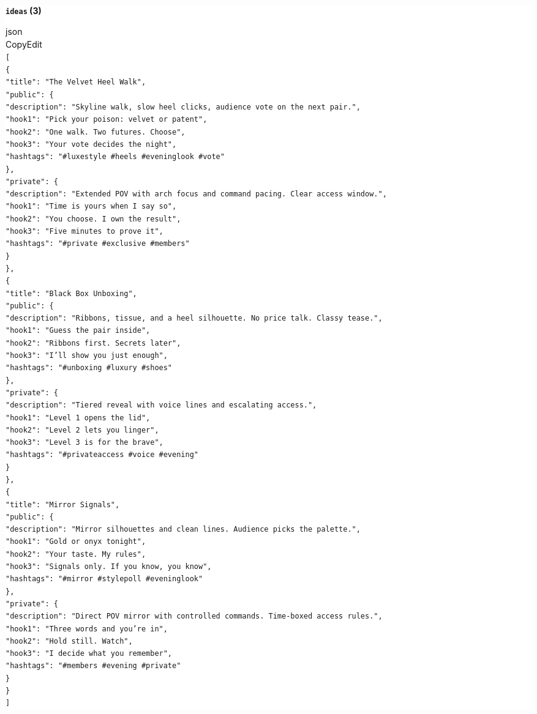 **`ideas` (3)**

json  
CopyEdit  
`[`  
  `{`  
    `"title": "The Velvet Heel Walk",`  
    `"public": {`  
      `"description": "Skyline walk, slow heel clicks, audience vote on the next pair.",`  
      `"hook1": "Pick your poison: velvet or patent",`  
      `"hook2": "One walk. Two futures. Choose",`  
      `"hook3": "Your vote decides the night",`  
      `"hashtags": "#luxestyle #heels #eveninglook #vote"`  
    `},`  
    `"private": {`  
      `"description": "Extended POV with arch focus and command pacing. Clear access window.",`  
      `"hook1": "Time is yours when I say so",`  
      `"hook2": "You choose. I own the result",`  
      `"hook3": "Five minutes to prove it",`  
      `"hashtags": "#private #exclusive #members"`  
    `}`  
  `},`  
  `{`  
    `"title": "Black Box Unboxing",`  
    `"public": {`  
      `"description": "Ribbons, tissue, and a heel silhouette. No price talk. Classy tease.",`  
      `"hook1": "Guess the pair inside",`  
      `"hook2": "Ribbons first. Secrets later",`  
      `"hook3": "I’ll show you just enough",`  
      `"hashtags": "#unboxing #luxury #shoes"`  
    `},`  
    `"private": {`  
      `"description": "Tiered reveal with voice lines and escalating access.",`  
      `"hook1": "Level 1 opens the lid",`  
      `"hook2": "Level 2 lets you linger",`  
      `"hook3": "Level 3 is for the brave",`  
      `"hashtags": "#privateaccess #voice #evening"`  
    `}`  
  `},`  
  `{`  
    `"title": "Mirror Signals",`  
    `"public": {`  
      `"description": "Mirror silhouettes and clean lines. Audience picks the palette.",`  
      `"hook1": "Gold or onyx tonight",`  
      `"hook2": "Your taste. My rules",`  
      `"hook3": "Signals only. If you know, you know",`  
      `"hashtags": "#mirror #stylepoll #eveninglook"`  
    `},`  
    `"private": {`  
      `"description": "Direct POV mirror with controlled commands. Time-boxed access rules.",`  
      `"hook1": "Three words and you’re in",`  
      `"hook2": "Hold still. Watch",`  
      `"hook3": "I decide what you remember",`  
      `"hashtags": "#members #evening #private"`  
    `}`  
  `}`  
`]`
